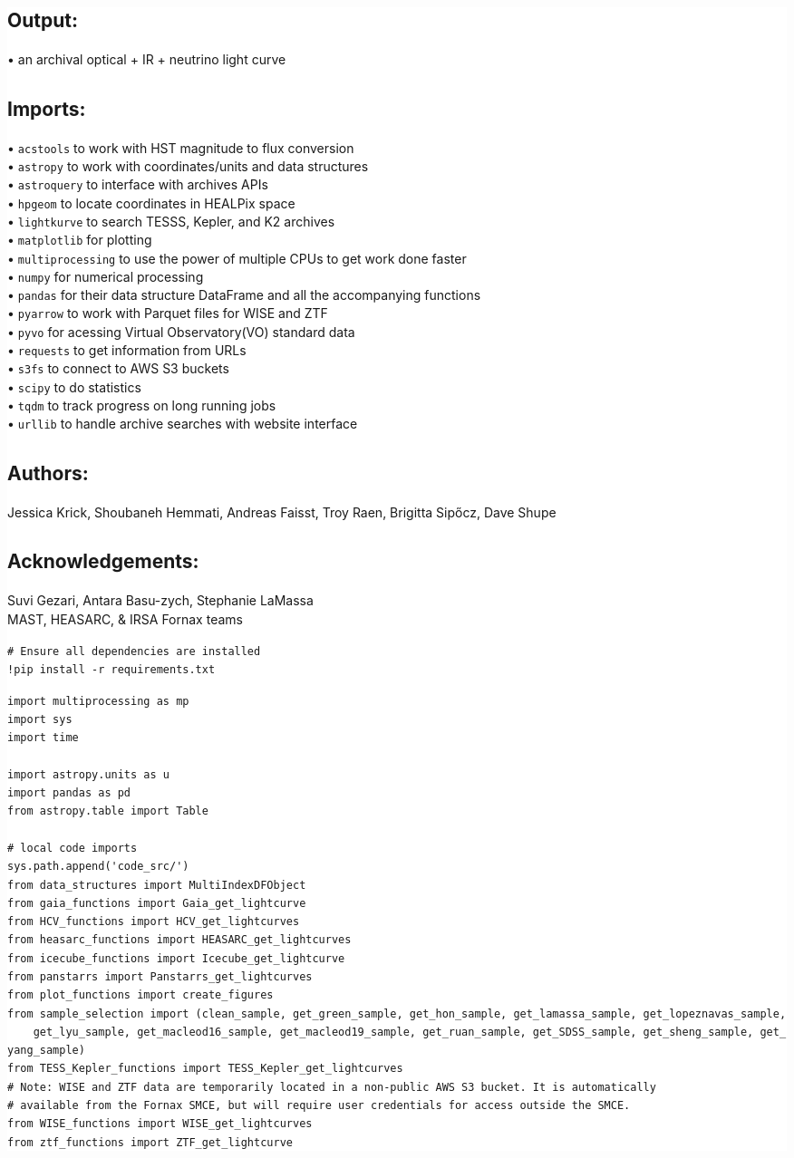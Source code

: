 ## Output:
 &bull; an archival optical + IR + neutrino light curve  
 
## Imports:
 &bull; `acstools` to work with HST magnitude to flux conversion  
 &bull; `astropy` to work with coordinates/units and data structures  
 &bull; `astroquery` to interface with archives APIs  
 &bull; `hpgeom` to locate coordinates in HEALPix space  
 &bull; `lightkurve` to search TESSS, Kepler, and K2 archives  
 &bull; `matplotlib` for plotting  
 &bull; `multiprocessing` to use the power of multiple CPUs to get work done faster  
 &bull; `numpy` for numerical processing  
 &bull; `pandas` for their data structure DataFrame and all the accompanying functions  
 &bull; `pyarrow` to work with Parquet files for WISE and ZTF  
 &bull; `pyvo` for acessing Virtual Observatory(VO) standard data  
 &bull; `requests` to get information from URLs  
 &bull; `s3fs` to connect to AWS S3 buckets  
 &bull; `scipy` to do statistics  
 &bull; `tqdm` to track progress on long running jobs  
 &bull; `urllib` to handle archive searches with website interface

## Authors:
Jessica Krick, Shoubaneh Hemmati, Andreas Faisst, Troy Raen, Brigitta Sipőcz, Dave Shupe

## Acknowledgements:
Suvi Gezari, Antara Basu-zych, Stephanie LaMassa  
MAST, HEASARC, & IRSA Fornax teams

```{code-cell} ipython3
# Ensure all dependencies are installed
!pip install -r requirements.txt
```

```{code-cell} ipython3
import multiprocessing as mp
import sys
import time

import astropy.units as u
import pandas as pd
from astropy.table import Table

# local code imports
sys.path.append('code_src/')
from data_structures import MultiIndexDFObject
from gaia_functions import Gaia_get_lightcurve
from HCV_functions import HCV_get_lightcurves
from heasarc_functions import HEASARC_get_lightcurves
from icecube_functions import Icecube_get_lightcurve
from panstarrs import Panstarrs_get_lightcurves
from plot_functions import create_figures
from sample_selection import (clean_sample, get_green_sample, get_hon_sample, get_lamassa_sample, get_lopeznavas_sample,
    get_lyu_sample, get_macleod16_sample, get_macleod19_sample, get_ruan_sample, get_SDSS_sample, get_sheng_sample, get_yang_sample)
from TESS_Kepler_functions import TESS_Kepler_get_lightcurves
# Note: WISE and ZTF data are temporarily located in a non-public AWS S3 bucket. It is automatically
# available from the Fornax SMCE, but will require user credentials for access outside the SMCE.
from WISE_functions import WISE_get_lightcurves
from ztf_functions import ZTF_get_lightcurve
```
